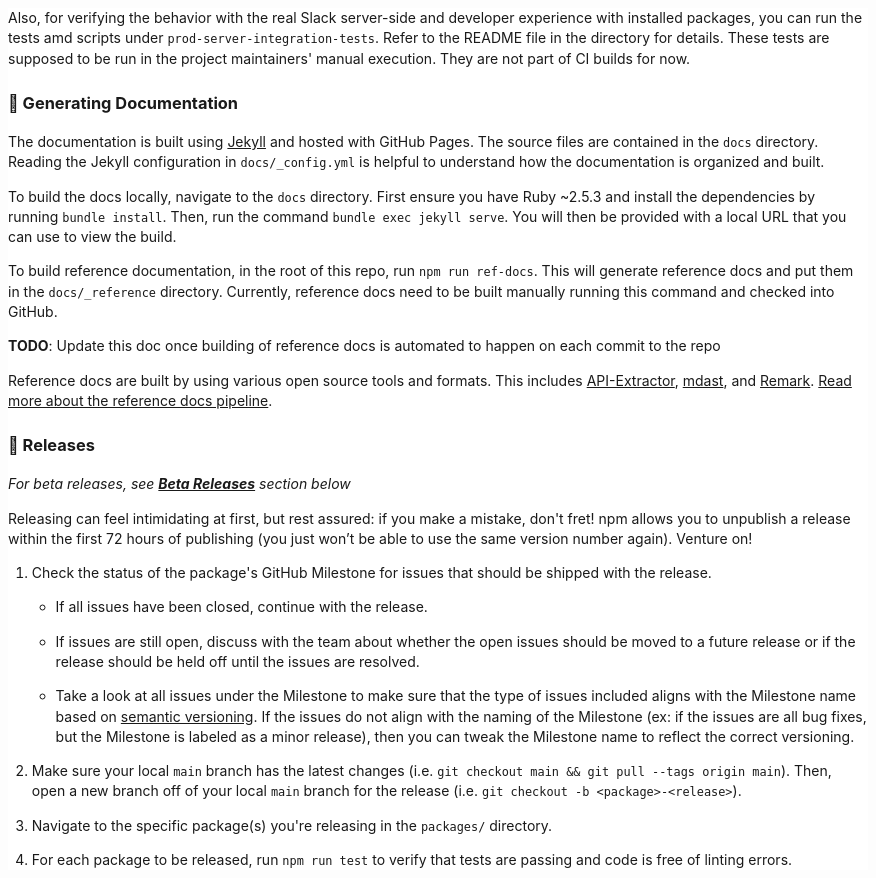 Also, for verifying the behavior with the real Slack server-side and developer experience with installed packages, you can run the tests amd scripts under `prod-server-integration-tests`. Refer to the README file in the directory for details. These tests are supposed to be run in the project maintainers' manual execution. They are not part of CI builds for now.

### 📄 Generating Documentation
The documentation is built using [Jekyll](https://jekyllrb.com/) and hosted with GitHub Pages. The source files are contained in the `docs` directory. Reading the Jekyll configuration in `docs/_config.yml` is helpful to understand how the documentation is organized and built.

To build the docs locally, navigate to the `docs` directory. First ensure you have Ruby ~2.5.3 and install the dependencies by running `bundle install`. Then, run the command `bundle exec jekyll serve`. You will then be provided with a local URL that you can use to view the build.

To build reference documentation, in the root of this repo, run `npm run ref-docs`. This will generate reference docs and put them in the `docs/_reference` directory. Currently, reference docs need to be built manually running this command and checked into GitHub.

**TODO**: Update this doc once building of reference docs is automated to happen on each commit to the repo

Reference docs are built by using various open source tools and formats. This includes [API-Extractor](https://api-extractor.com/), [mdast](https://github.com/syntax-tree/mdast), and [Remark](https://github.com/remarkjs/remark). [Read more about the reference docs pipeline](https://github.com/slackapi/node-slack-sdk/pull/831#issue-299509206).

### 🚀 Releases
_For beta releases, see [**Beta Releases**](https://github.com/slackapi/node-slack-sdk/blob/main/.github/maintainers_guide.md#beta-releases) section below_

Releasing can feel intimidating at first, but rest assured: if you make a mistake, don't fret! npm allows you to unpublish a release within the first 72 hours of publishing (you just won’t be able to use the same version number again). Venture on!

1. Check the status of the package's GitHub Milestone for issues that should be shipped with the release.

    - If all issues have been closed, continue with the release.

    - If issues are still open, discuss with the team about whether the open issues should be moved to a future release or if the release should be held off until the issues are resolved.

    - Take a look at all issues under the Milestone to make sure that the type of issues included aligns with the Milestone name based on [semantic versioning](https://semver.org/). If the issues do not align with the naming of the Milestone (ex: if the issues are all bug fixes, but the Milestone is labeled as a minor release), then you can tweak the Milestone name to reflect the correct versioning.

2. Make sure your local `main` branch has the latest changes (i.e. `git checkout main && git pull --tags origin main`). Then, open a new branch off of your local `main` branch for the release (i.e. `git checkout -b <package>-<release>`).

3. Navigate to the specific package(s) you're releasing in the `packages/` directory.

4. For each package to be released, run `npm run test` to verify that tests are passing and code is free of linting errors.
